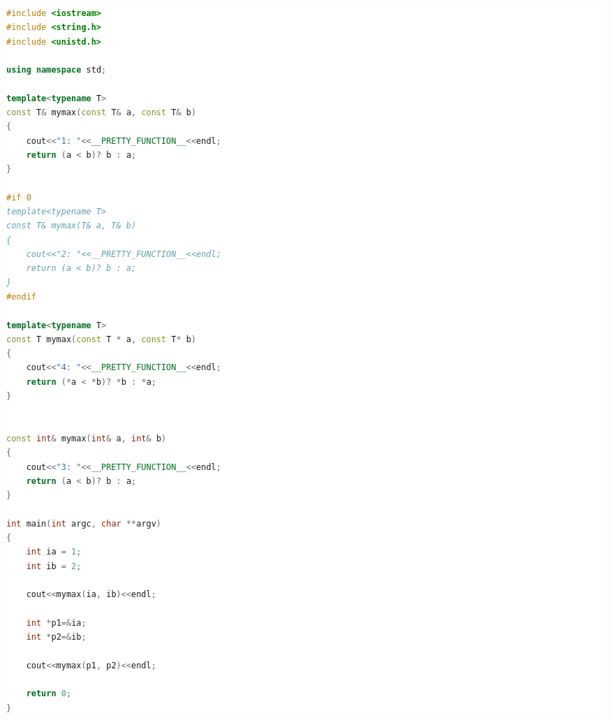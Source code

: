 ```c++
#include <iostream>
#include <string.h>
#include <unistd.h>

using namespace std;

template<typename T>
const T& mymax(const T& a, const T& b)
{
	cout<<"1: "<<__PRETTY_FUNCTION__<<endl;
	return (a < b)? b : a;
}

#if 0
template<typename T>
const T& mymax(T& a, T& b)
{
	cout<<"2: "<<__PRETTY_FUNCTION__<<endl;
	return (a < b)? b : a;
}
#endif

template<typename T>
const T mymax(const T * a, const T* b)
{
	cout<<"4: "<<__PRETTY_FUNCTION__<<endl;
	return (*a < *b)? *b : *a;
}


const int& mymax(int& a, int& b)
{
	cout<<"3: "<<__PRETTY_FUNCTION__<<endl;
	return (a < b)? b : a;
}

int main(int argc, char **argv)
{
	int ia = 1;
	int ib = 2;

	cout<<mymax(ia, ib)<<endl;

	int *p1=&ia;
	int *p2=&ib;

	cout<<mymax(p1, p2)<<endl;

	return 0;
}
```
